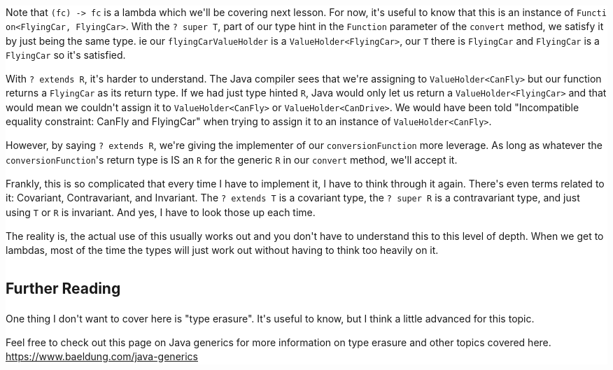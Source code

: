 Note that `(fc) -> fc` is a lambda which we'll be covering next lesson. For now, it's useful to know that this is an instance of `Function<FlyingCar, FlyingCar>`. With the `? super T`, part of our type hint in the `Function` parameter of the `convert` method, we satisfy it by just being the same type. ie our `flyingCarValueHolder` is a `ValueHolder<FlyingCar>`, our `T` there is `FlyingCar` and `FlyingCar` is a `FlyingCar` so it's satisfied.

With `? extends R`, it's harder to understand. The Java compiler sees that we're assigning to `ValueHolder<CanFly>` but our function returns a `FlyingCar` as its return type. If we had just type hinted `R`, Java would only let us return a `ValueHolder<FlyingCar>` and that would mean we couldn't assign it to `ValueHolder<CanFly>` or `ValueHolder<CanDrive>`. We would have been told "Incompatible equality constraint: CanFly and FlyingCar" when trying to assign it to an instance of `ValueHolder<CanFly>`.

However, by saying `? extends R`, we're giving the implementer of our `conversionFunction` more leverage. As long as whatever the `conversionFunction`'s return type is IS an `R` for the generic `R` in our `convert` method, we'll accept it.

Frankly, this is so complicated that every time I have to implement it, I have to think through it again. There's even terms related to it: Covariant, Contravariant, and Invariant. The `? extends T` is a covariant type, the `? super R` is a contravariant type, and just using `T` or `R` is invariant. And yes, I have to look those up each time.

The reality is, the actual use of this usually works out and you don't have to understand this to this level of depth. When we get to lambdas, most of the time the types will just work out without having to think too heavily on it.
## Further Reading
One thing I don't want to cover here is "type erasure". It's useful to know, but I think a little advanced for this topic.

Feel free to check out this page on Java generics for more information on type erasure and other topics covered here. https://www.baeldung.com/java-generics